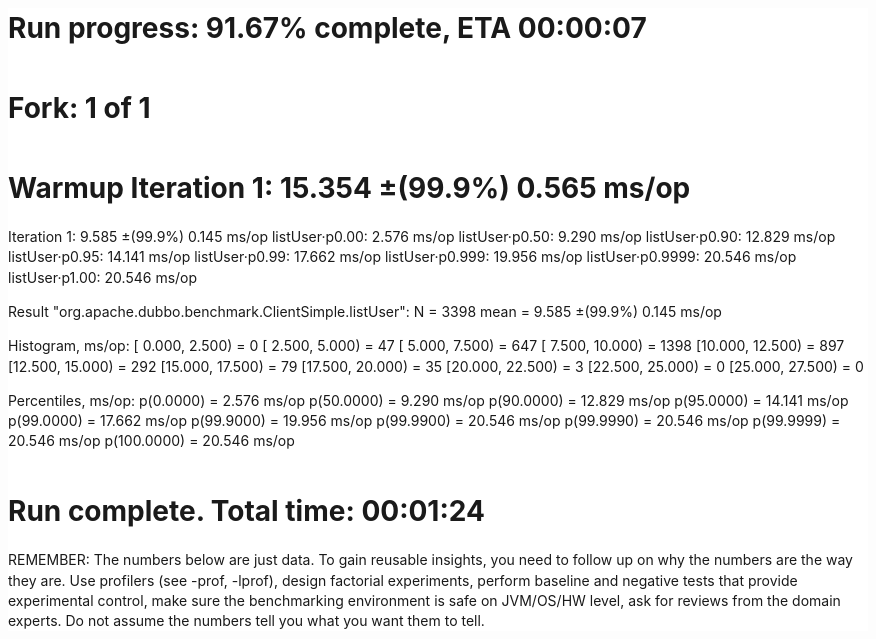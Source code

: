 # Run progress: 91.67% complete, ETA 00:00:07
# Fork: 1 of 1
# Warmup Iteration   1: 15.354 ±(99.9%) 0.565 ms/op
Iteration   1: 9.585 ±(99.9%) 0.145 ms/op
                 listUser·p0.00:   2.576 ms/op
                 listUser·p0.50:   9.290 ms/op
                 listUser·p0.90:   12.829 ms/op
                 listUser·p0.95:   14.141 ms/op
                 listUser·p0.99:   17.662 ms/op
                 listUser·p0.999:  19.956 ms/op
                 listUser·p0.9999: 20.546 ms/op
                 listUser·p1.00:   20.546 ms/op



Result "org.apache.dubbo.benchmark.ClientSimple.listUser":
  N = 3398
  mean =      9.585 ±(99.9%) 0.145 ms/op

  Histogram, ms/op:
    [ 0.000,  2.500) = 0 
    [ 2.500,  5.000) = 47 
    [ 5.000,  7.500) = 647 
    [ 7.500, 10.000) = 1398 
    [10.000, 12.500) = 897 
    [12.500, 15.000) = 292 
    [15.000, 17.500) = 79 
    [17.500, 20.000) = 35 
    [20.000, 22.500) = 3 
    [22.500, 25.000) = 0 
    [25.000, 27.500) = 0 

  Percentiles, ms/op:
      p(0.0000) =      2.576 ms/op
     p(50.0000) =      9.290 ms/op
     p(90.0000) =     12.829 ms/op
     p(95.0000) =     14.141 ms/op
     p(99.0000) =     17.662 ms/op
     p(99.9000) =     19.956 ms/op
     p(99.9900) =     20.546 ms/op
     p(99.9990) =     20.546 ms/op
     p(99.9999) =     20.546 ms/op
    p(100.0000) =     20.546 ms/op


# Run complete. Total time: 00:01:24

REMEMBER: The numbers below are just data. To gain reusable insights, you need to follow up on
why the numbers are the way they are. Use profilers (see -prof, -lprof), design factorial
experiments, perform baseline and negative tests that provide experimental control, make sure
the benchmarking environment is safe on JVM/OS/HW level, ask for reviews from the domain experts.
Do not assume the numbers tell you what you want them to tell.
